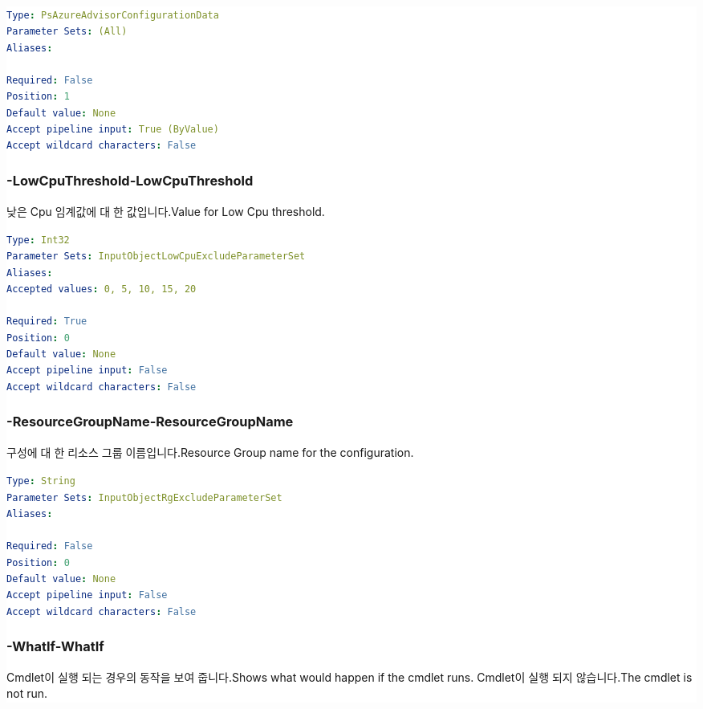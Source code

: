 ```yaml
Type: PsAzureAdvisorConfigurationData
Parameter Sets: (All)
Aliases:

Required: False
Position: 1
Default value: None
Accept pipeline input: True (ByValue)
Accept wildcard characters: False
```

### <span data-ttu-id="f9ca4-133">-LowCpuThreshold</span><span class="sxs-lookup"><span data-stu-id="f9ca4-133">-LowCpuThreshold</span></span>
<span data-ttu-id="f9ca4-134">낮은 Cpu 임계값에 대 한 값입니다.</span><span class="sxs-lookup"><span data-stu-id="f9ca4-134">Value for Low Cpu threshold.</span></span>

```yaml
Type: Int32
Parameter Sets: InputObjectLowCpuExcludeParameterSet
Aliases:
Accepted values: 0, 5, 10, 15, 20

Required: True
Position: 0
Default value: None
Accept pipeline input: False
Accept wildcard characters: False
```

### <span data-ttu-id="f9ca4-135">-ResourceGroupName</span><span class="sxs-lookup"><span data-stu-id="f9ca4-135">-ResourceGroupName</span></span>
<span data-ttu-id="f9ca4-136">구성에 대 한 리소스 그룹 이름입니다.</span><span class="sxs-lookup"><span data-stu-id="f9ca4-136">Resource Group name for the configuration.</span></span>

```yaml
Type: String
Parameter Sets: InputObjectRgExcludeParameterSet
Aliases:

Required: False
Position: 0
Default value: None
Accept pipeline input: False
Accept wildcard characters: False
```

### <span data-ttu-id="f9ca4-137">-WhatIf</span><span class="sxs-lookup"><span data-stu-id="f9ca4-137">-WhatIf</span></span>
<span data-ttu-id="f9ca4-138">Cmdlet이 실행 되는 경우의 동작을 보여 줍니다.</span><span class="sxs-lookup"><span data-stu-id="f9ca4-138">Shows what would happen if the cmdlet runs.</span></span>
<span data-ttu-id="f9ca4-139">Cmdlet이 실행 되지 않습니다.</span><span class="sxs-lookup"><span data-stu-id="f9ca4-139">The cmdlet is not run.</span></span>
